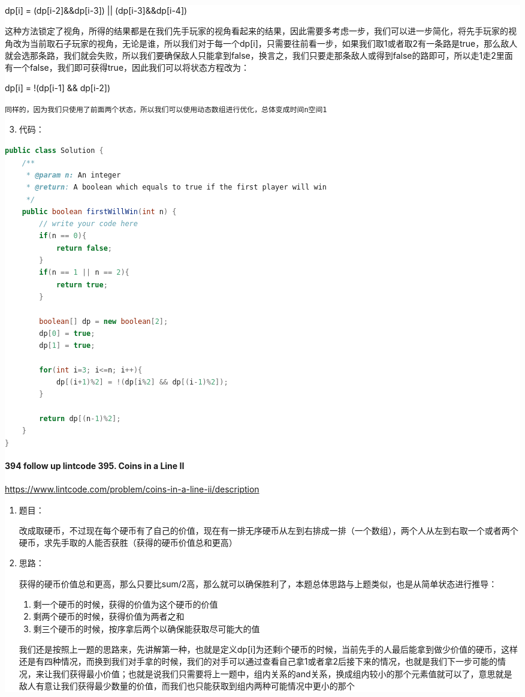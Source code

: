    dp[i] = (dp[i-2]&&dp[i-3]) || (dp[i-3]&&dp[i-4])

   这种方法锁定了视角，所得的结果都是在我们先手玩家的视角看起来的结果，因此需要多考虑一步，我们可以进一步简化，将先手玩家的视角改为当前取石子玩家的视角，无论是谁，所以我们对于每一个dp[i]，只需要往前看一步，如果我们取1或者取2有一条路是true，那么敌人就会选那条路，我们就会失败，所以我们要确保敌人只能拿到false，换言之，我们只要走那条敌人或得到false的路即可，所以走1走2里面有一个false，我们即可获得true，因此我们可以将状态方程改为：

   dp[i] = !(dp[i-1] && dp[i-2])

    同样的，因为我们只使用了前面两个状态，所以我们可以使用动态数组进行优化，总体变成时间n空间1

3. 代码：

```java
public class Solution {
    /**
     * @param n: An integer
     * @return: A boolean which equals to true if the first player will win
     */
    public boolean firstWillWin(int n) {
        // write your code here
        if(n == 0){
            return false;
        }
        if(n == 1 || n == 2){
            return true;
        }
        
        boolean[] dp = new boolean[2];
        dp[0] = true;
        dp[1] = true;
        
        for(int i=3; i<=n; i++){
            dp[(i+1)%2] = !(dp[i%2] && dp[(i-1)%2]);
        }
        
        return dp[(n-1)%2];
    }
}
```

#### 394 follow up lintcode 395. Coins in a Line II

https://www.lintcode.com/problem/coins-in-a-line-ii/description

1. 题目：

   改成取硬币，不过现在每个硬币有了自己的价值，现在有一排无序硬币从左到右排成一排（一个数组），两个人从左到右取一个或者两个硬币，求先手取的人能否获胜（获得的硬币价值总和更高）

2. 思路：

   获得的硬币价值总和更高，那么只要比sum/2高，那么就可以确保胜利了，本题总体思路与上题类似，也是从简单状态进行推导：

   1. 剩一个硬币的时候，获得的价值为这个硬币的价值
   2. 剩两个硬币的时候，获得价值为两者之和
   3. 剩三个硬币的时候，按序拿后两个以确保能获取尽可能大的值

   我们还是按照上一题的思路来，先讲解第一种，也就是定义dp[i]为还剩i个硬币的时候，当前先手的人最后能拿到做少价值的硬币，这样还是有四种情况，而换到我们对手拿的时候，我们的对手可以通过查看自己拿1或者拿2后接下来的情况，也就是我们下一步可能的情况，来让我们获得最小价值；也就是说我们只需要将上一题中，组内关系的and关系，换成组内较小的那个元素值就可以了，意思就是敌人有意让我们获得最少数量的价值，而我们也只能获取到组内两种可能情况中更小的那个
